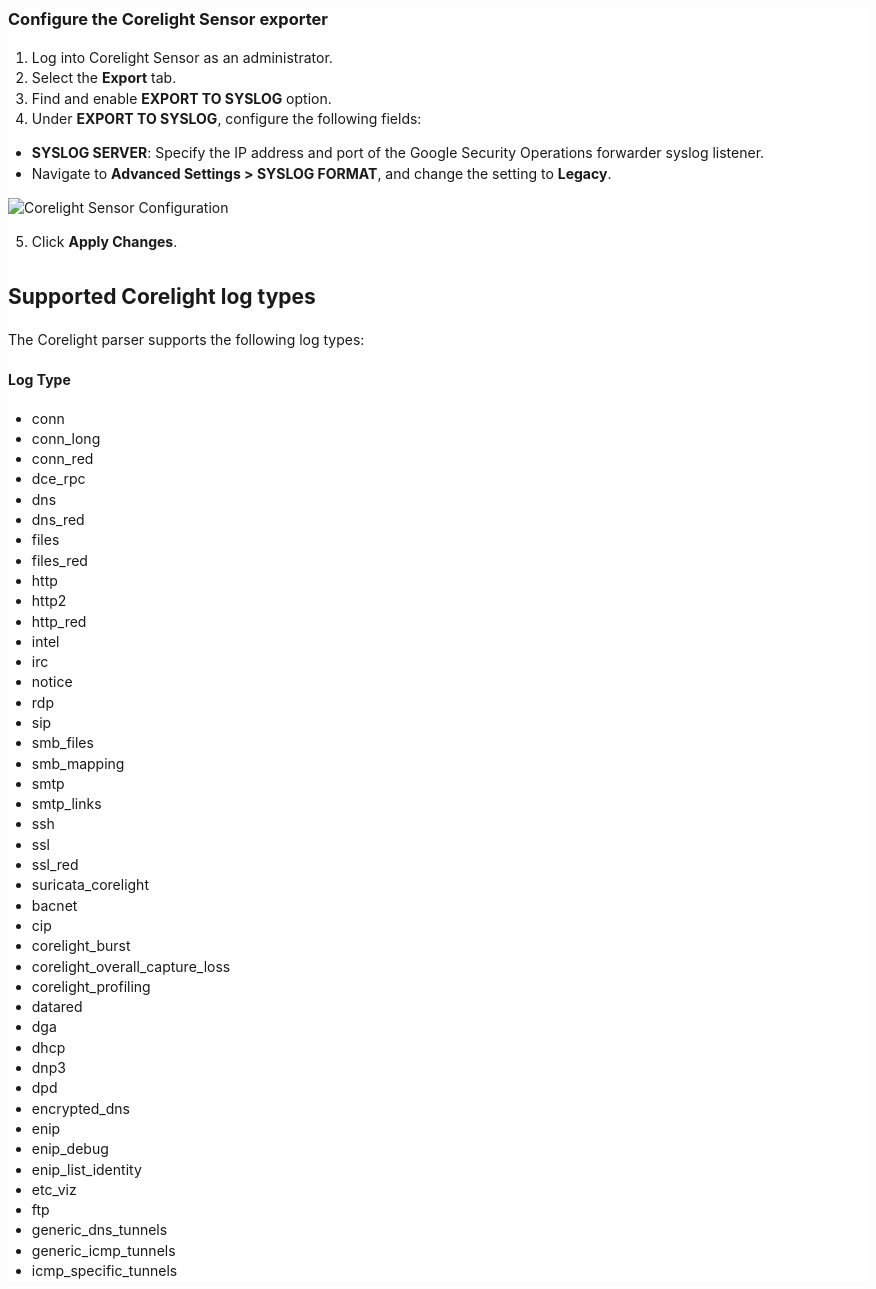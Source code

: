 ### Configure the Corelight Sensor exporter 

1. Log into Corelight Sensor as an administrator.
2. Select the **Export** tab.
3. Find and enable **EXPORT TO SYSLOG** option.
4. Under **EXPORT TO SYSLOG**, configure the following fields:
  * **SYSLOG SERVER**: Specify the IP address and port of the Google Security Operations forwarder syslog listener.
  * Navigate to **Advanced Settings > SYSLOG FORMAT**, and change the setting to **Legacy**.

  ![Corelight Sensor Configuration](images/chronicle.jpg)

5. Click **Apply Changes**.

## Supported Corelight log types

The Corelight parser supports the following log types:
 <div class="fixed" translate="no">
  <h4>Log Type</h4>
  <ul>
    <li>conn</li>
    <li>conn_long</li>
    <li>conn_red</li>
    <li>dce_rpc</li>
    <li>dns</li>
    <li>dns_red</li>
    <li>files</li>
    <li>files_red</li>
    <li>http</li>
    <li>http2</li>
    <li>http_red</li>
    <li>intel</li>
    <li>irc</li>
    <li>notice</li>
    <li>rdp</li>
    <li>sip</li>
    <li>smb_files</li>
    <li>smb_mapping</li>
    <li>smtp</li>
    <li>smtp_links</li>
    <li>ssh</li>
    <li>ssl</li>
    <li>ssl_red</li>
    <li>suricata_corelight</li>
    <li>bacnet</li>
    <li>cip</li>
    <li>corelight_burst</li>
    <li>corelight_overall_capture_loss</li>
    <li>corelight_profiling</li>
    <li>datared</li>
    <li>dga</li>
    <li>dhcp</li>
    <li>dnp3</li>
    <li>dpd</li>
    <li>encrypted_dns</li>
    <li>enip</li>
    <li>enip_debug</li>
    <li>enip_list_identity</li>
    <li>etc_viz</li>
    <li>ftp</li>
    <li>generic_dns_tunnels</li>
    <li>generic_icmp_tunnels</li>
    <li>icmp_specific_tunnels</li>